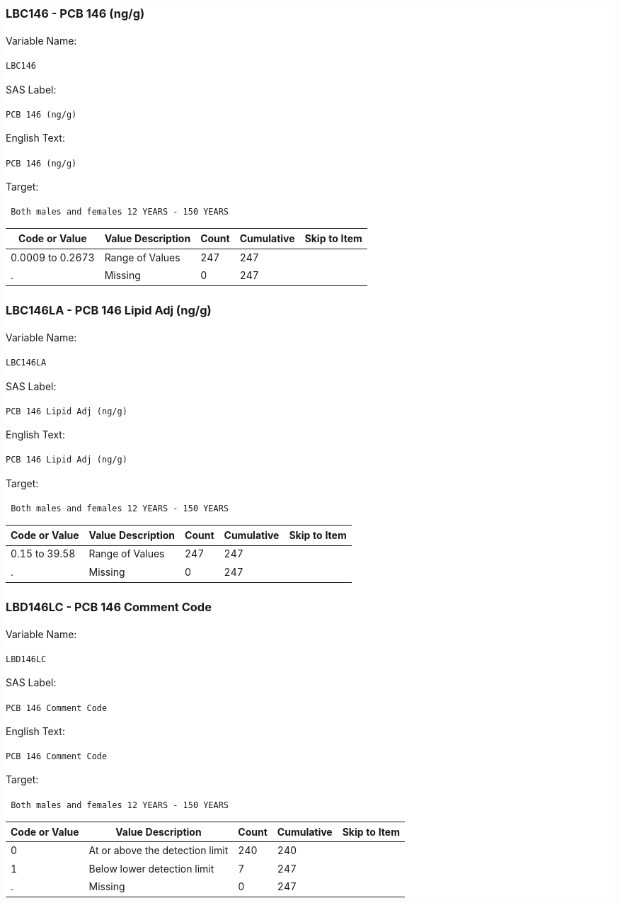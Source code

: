 ### LBC146 - PCB 146 (ng/g)

Variable Name:

    LBC146
SAS Label:

    PCB 146 (ng/g)
English Text:

    PCB 146 (ng/g)
Target:

     Both males and females 12 YEARS - 150 YEARS
Code or Value | Value Description | Count | Cumulative | Skip to Item  
---|---|---|---|---  
0.0009 to 0.2673 | Range of Values | 247 | 247 |   
. | Missing | 0 | 247 |   
  
### LBC146LA - PCB 146 Lipid Adj (ng/g)

Variable Name:

    LBC146LA
SAS Label:

    PCB 146 Lipid Adj (ng/g) 
English Text:

    PCB 146 Lipid Adj (ng/g) 
Target:

     Both males and females 12 YEARS - 150 YEARS
Code or Value | Value Description | Count | Cumulative | Skip to Item  
---|---|---|---|---  
0.15 to 39.58 | Range of Values | 247 | 247 |   
. | Missing | 0 | 247 |   
  
### LBD146LC - PCB 146 Comment Code

Variable Name:

    LBD146LC
SAS Label:

    PCB 146 Comment Code 
English Text:

    PCB 146 Comment Code 
Target:

     Both males and females 12 YEARS - 150 YEARS
Code or Value | Value Description | Count | Cumulative | Skip to Item  
---|---|---|---|---  
0 | At or above the detection limit | 240 | 240 |   
1 | Below lower detection limit | 7 | 247 |   
. | Missing | 0 | 247 |   
  